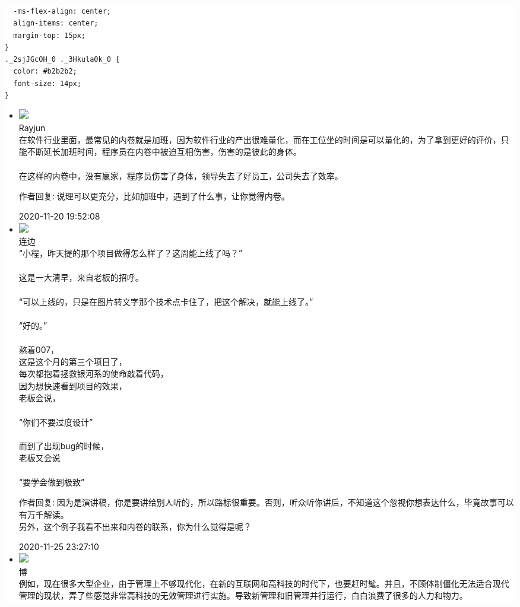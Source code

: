       -ms-flex-align: center;
      align-items: center;
      margin-top: 15px;
    }
    ._2sjJGcOH_0 ._3Hkula0k_0 {
      color: #b2b2b2;
      font-size: 14px;
    }
</style><ul><li>
<div class="_2sjJGcOH_0"><img src="https://static001.geekbang.org/account/avatar/00/0f/4c/12/f0c145d4.jpg"
  class="_3FLYR4bF_0">
<div class="_36ChpWj4_0">
  <div class="_2zFoi7sd_0"><span>Rayjun</span>
  </div>
  <div class="_2_QraFYR_0">在软件行业里面，最常见的内卷就是加班，因为软件行业的产出很难量化，而在工位坐的时间是可以量化的，为了拿到更好的评价，只能不断延长加班时间，程序员在内卷中被迫互相伤害，伤害的是彼此的身体。<br><br>在这样的内卷中，没有赢家，程序员伤害了身体，领导失去了好员工，公司失去了效率。</div>
  <div class="_10o3OAxT_0">
    <p class="_3KxQPN3V_0">作者回复: 说理可以更充分，比如加班中，遇到了什么事，让你觉得内卷。</p>
  </div>
  <div class="_3klNVc4Z_0">
    <div class="_3Hkula0k_0">2020-11-20 19:52:08</div>
  </div>
</div>
</div>
</li>
<li>
<div class="_2sjJGcOH_0"><img src="https://static001.geekbang.org/account/avatar/00/15/3c/84/608f679b.jpg"
  class="_3FLYR4bF_0">
<div class="_36ChpWj4_0">
  <div class="_2zFoi7sd_0"><span>连边</span>
  </div>
  <div class="_2_QraFYR_0">“小程，昨天提的那个项目做得怎么样了？这周能上线了吗？”<br><br>这是一大清早，来自老板的招呼。<br><br>“可以上线的，只是在图片转文字那个技术点卡住了，把这个解决，就能上线了。”<br><br>“好的。”<br><br>熬着007，<br>这是这个月的第三个项目了，<br>每次都抱着拯救银河系的使命敲着代码，<br>因为想快速看到项目的效果，<br>老板会说，<br><br>“你们不要过度设计”<br><br>而到了出现bug的时候，<br>老板又会说<br><br>“要学会做到极致”</div>
  <div class="_10o3OAxT_0">
    <p class="_3KxQPN3V_0">作者回复: 因为是演讲稿，你是要讲给别人听的，所以路标很重要。否则，听众听你讲后，不知道这个忽视你想表达什么，毕竟故事可以有万千解读。<br>另外，这个例子我看不出来和内卷的联系，你为什么觉得是呢？</p>
  </div>
  <div class="_3klNVc4Z_0">
    <div class="_3Hkula0k_0">2020-11-25 23:27:10</div>
  </div>
</div>
</div>
</li>
<li>
<div class="_2sjJGcOH_0"><img src="https://thirdwx.qlogo.cn/mmopen/vi_32/DYAIOgq83epffcicoWX4p5FBIn1iajUCHlNKvfvdoaYWDf2ic2gLZmjwsNvM5uVGBfic9lV8x4V9ibX6iaodFrKc9FkA/132"
  class="_3FLYR4bF_0">
<div class="_36ChpWj4_0">
  <div class="_2zFoi7sd_0"><span>博</span>
  </div>
  <div class="_2_QraFYR_0">例如，现在很多大型企业，由于管理上不够现代化，在新的互联网和高科技的时代下，也要赶时髦。并且，不顾体制僵化无法适合现代管理的现状，弄了些感觉非常高科技的无效管理进行实施。导致新管理和旧管理并行运行，白白浪费了很多的人力和物力。</div>
  <div class="_10o3OAxT_0">
    